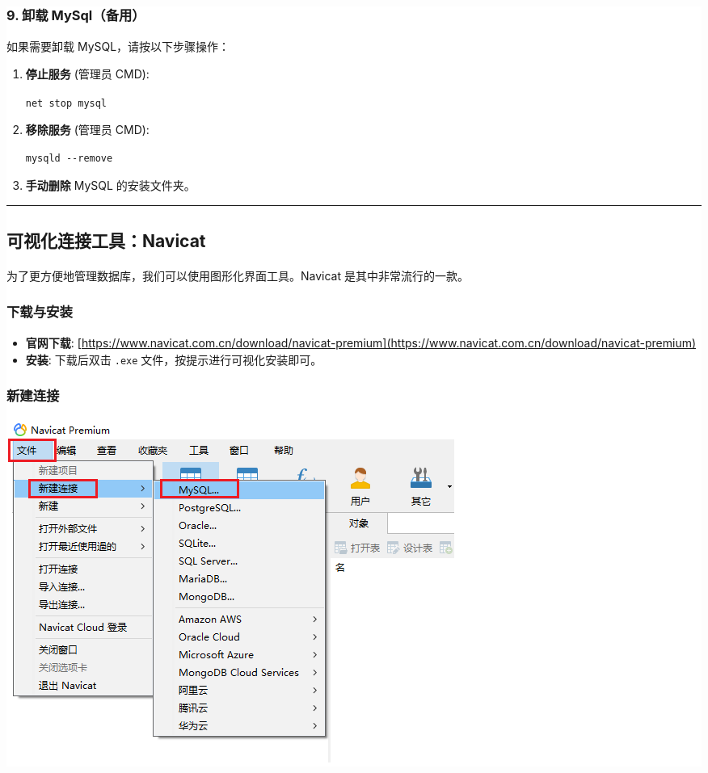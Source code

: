 ### 9. 卸载 MySql（备用）

如果需要卸载 MySQL，请按以下步骤操作：

1.  **停止服务** (管理员 CMD):
    ```shell
    net stop mysql
    ```
2.  **移除服务** (管理员 CMD):
    ```shell
    mysqld --remove
    ```
3.  **手动删除** MySQL 的安装文件夹。

---

## 可视化连接工具：Navicat

为了更方便地管理数据库，我们可以使用图形化界面工具。Navicat 是其中非常流行的一款。

### 下载与安装

-   **官网下载**: [https://www.navicat.com.cn/download/navicat-premium](https://www.navicat.com.cn/download/navicat-premium)
-   **安装**: 下载后双击 `.exe` 文件，按提示进行可视化安装即可。

### 新建连接

![image-20220109163327207](MySql.assets/image-20220109163327207.png)
